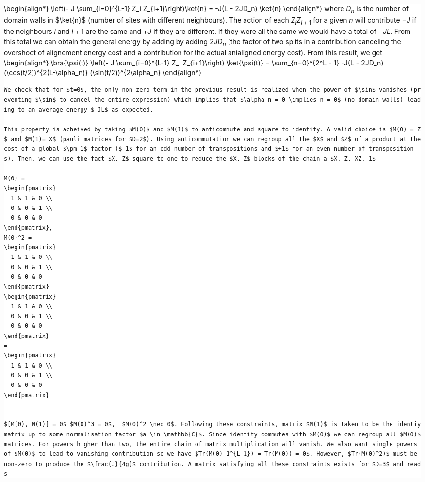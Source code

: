 
  \begin{align*}
    \left(- J \sum_{i=0}^{L-1} Z_i Z_{i+1}\right)\ket{n} = -J(L - 2JD_n) \ket{n}
  \end{align*}
  where $D_n$ is the number of domain walls in $\ket{n}$ (number of sites with different neighbours). The action of each $Z_i Z_{i+1}$ for a given $n$ will contribute $-J$ if the neighbours $i$ and $i+1$ are the same and $+J$ if they are different. If they were all the same we would have a total of $-JL$. From this total we can obtain the general energy by adding by adding $2JD_n$ (the factor of two splits in a contribution canceling the overshoot of alignement energy cost and a contribution for the actual anialigned energy cost). From this result, we get 
  \begin{align*}
    \bra{\psi(t)} \left(- J \sum_{i=0}^{L-1} Z_i Z_{i+1}\right) \ket{\psi(t)} = \sum_{n=0}^{2^L - 1} -J(L - 2JD_n) (\cos(t/2))^{2(L-\alpha_n)} (\sin(t/2))^{2\alpha_n}
  \end{align*}


    We check that for $t=0$, the only non zero term in the previous result is realized when the power of $\sin$ vanishes (preventing $\sin$ to cancel the entire expression) which implies that $\alpha_n = 0 \implies n = 0$ (no domain walls) leading to an average energy $-JL$ as expected. 

    This property is acheived by taking $M(0)$ and $M(1)$ to anticommute and square to identity. A valid choice is $M(0) = Z$ and $M(1)= X$ (pauli matrices for $D=2$). Using anticommutation we can regroup all the $X$ and $Z$ of a product at the cost of a global $\pm 1$ factor ($-1$ for an odd number of transpositions and $+1$ for an even number of transpositions). Then, we can use the fact $X, Z$ square to one to reduce the $X, Z$ blocks of the chain a $X, Z, XZ, 1$   

    M(0) = 
    \begin{pmatrix}
      1 & 1 & 0 \\
      0 & 0 & 1 \\
      0 & 0 & 0
    \end{pmatrix}, 
    M(0)^2 = 
    \begin{pmatrix}
      1 & 1 & 0 \\
      0 & 0 & 1 \\
      0 & 0 & 0
    \end{pmatrix}
    \begin{pmatrix}
      1 & 1 & 0 \\
      0 & 0 & 1 \\
      0 & 0 & 0
    \end{pmatrix}
    = 
    \begin{pmatrix}
      1 & 1 & 0 \\
      0 & 0 & 1 \\
      0 & 0 & 0
    \end{pmatrix}


    $[M(0), M(1)] = 0$ $M(0)^3 = 0$,  $M(0)^2 \neq 0$. Following these constraints, matrix $M(1)$ is taken to be the identiy matrix up to some normalisation factor $a \in \mathbb{C}$. Since identity commutes with $M(0)$ we can regroup all $M(0)$ matrices. For powers higher than two, the entire chain of matrix multiplication will vanish. We also want single powers of $M(0)$ to lead to vanishing contribution so we have $Tr(M(0) 1^{L-1}) = Tr(M(0)) = 0$. However, $Tr(M(0)^2)$ must be non-zero to produce the $\frac{J}{4g}$ contribution. A matrix satisfying all these constraints exists for $D=3$ and reads 

